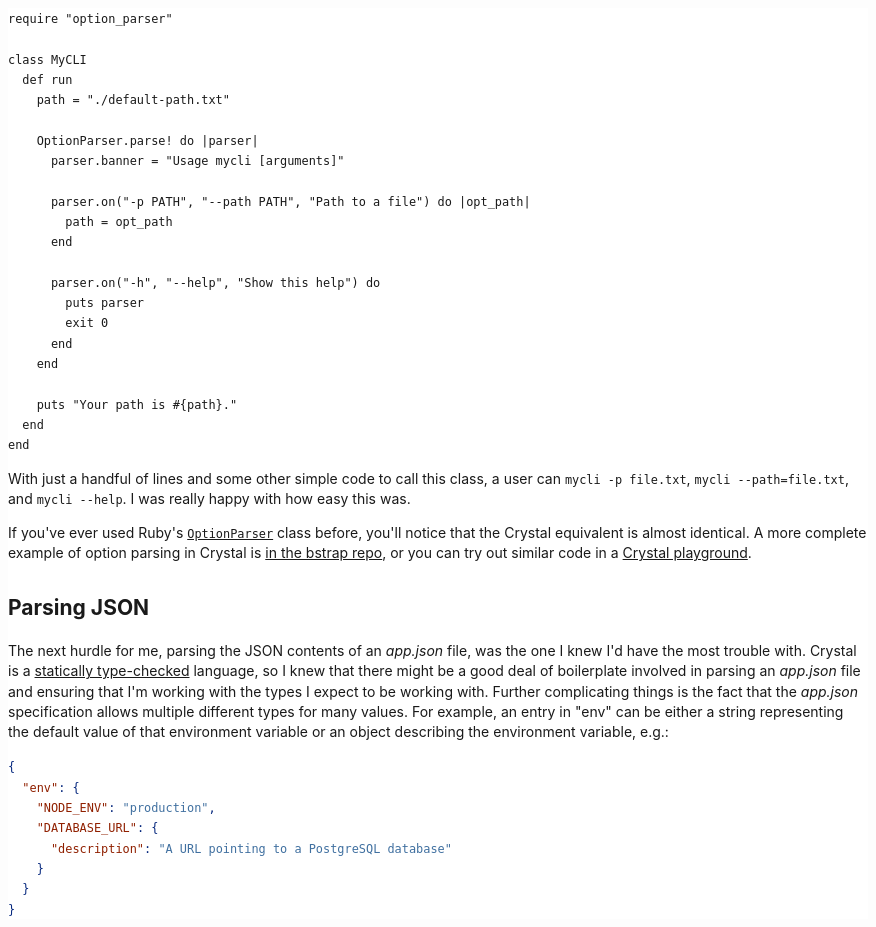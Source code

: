 ```crystal title="my_cli.cr"
require "option_parser"

class MyCLI
  def run
    path = "./default-path.txt"

    OptionParser.parse! do |parser|
      parser.banner = "Usage mycli [arguments]"

      parser.on("-p PATH", "--path PATH", "Path to a file") do |opt_path|
        path = opt_path
      end

      parser.on("-h", "--help", "Show this help") do
        puts parser
        exit 0
      end
    end

    puts "Your path is #{path}."
  end
end
```

With just a handful of lines and some other simple code to call this class, a
user can `mycli -p file.txt`, `mycli --path=file.txt`, and `mycli --help`. I was
really happy with how easy this was.

If you've ever used Ruby's [`OptionParser`][ruby_option_parser] class before,
you'll notice that the Crystal equivalent is almost identical. A more complete
example of option parsing in Crystal is [in the bstrap
repo][bstrap_option_parsing], or you can try out similar code in a [Crystal
playground][play_option_parsing].

## Parsing JSON

The next hurdle for me, parsing the JSON contents of an _app.json_ file, was the
one I knew I'd have the most trouble with. Crystal is a [statically
type-checked][static_type_checking] language, so I knew that there might be a
good deal of boilerplate involved in parsing an _app.json_ file and ensuring
that I'm working with the types I expect to be working with. Further
complicating things is the fact that the _app.json_ specification allows
multiple different types for many values. For example, an entry in "env" can be
either a string representing the default value of that environment variable or
an object describing the environment variable, e.g.:

```json title="app.json"
{
  "env": {
    "NODE_ENV": "production",
    "DATABASE_URL": {
      "description": "A URL pointing to a PostgreSQL database"
    }
  }
}
```


[app_json]: https://devcenter.heroku.com/articles/app-json-schema
[app_json_env]: https://devcenter.heroku.com/articles/app-json-schema#env
[app_json_environment]: https://devcenter.heroku.com/articles/app-json-schema#environments
[bluebird]: http://bluebirdjs.com/docs/api/catch.html#filtered-catch
[bstrap]: https://github.com/jclem/bstrap
[bstrap_option_parsing]: https://github.com/jclem/bstrap/blob/8ba7139d5c6f39487edaa755b4b14142a885885f/src/bstrap/cli.cr#L29-L56
[crystal_lang]: https://crystal-lang.org
[crystal_option_parser]: https://crystal-lang.org/api/0.21.1/OptionParser.html
[foreman]: https://github.com/ddollar/foreman
[go_lang]: https://golang.org
[json_any]: https://crystal-lang.org/api/0.21.1/JSON/Any.html
[json_any_as_h]: https://crystal-lang.org/api/0.21.1/JSON/Any.html#as_h%3F%3AHash%28String%2CType%29%3F-instance-method
[json_parse]: https://crystal-lang.org/api/0.21.1/JSON.html#parse%28input%3AString%7CIO%29%3AAny-class-method
[play_option_parsing]: https://play.crystal-lang.org/#/r/1qru
[ruby_lang]: https://www.ruby-lang.org
[ruby_option_parser]: https://docs.ruby-lang.org/en/2.4.0/OptionParser.html
[static_type_checking]: https://en.wikipedia.org/wiki/Type_system#Static_type_checking